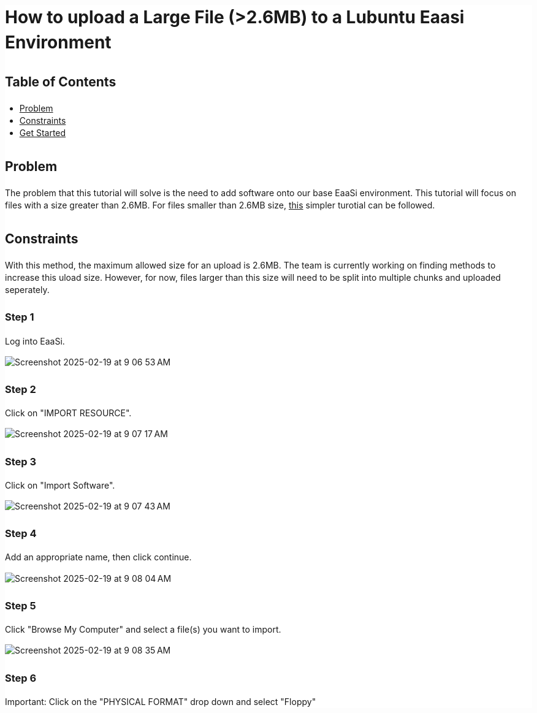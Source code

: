 # How to upload a Large File (>2.6MB) to a Lubuntu Eaasi Environment

## Table of Contents
- [Problem](#problem)
- [Constraints](#constraints)
- [Get Started](#step-1)

## Problem
The problem that this tutorial will solve is the need to add software onto our base EaaSi environment. This tutorial will focus on files with a size greater than 2.6MB. For files smaller than 2.6MB size, [this](./uploading-small-files.md)  simpler turotial can be followed. 

## Constraints
With this method, the maximum allowed size for an upload is 2.6MB. The team is currently working on finding methods to increase this uload size. However, for now, files larger than this size will need to be split into multiple chunks and uploaded seperately. 

### Step 1
Log into EaaSi. 

<img width="643" alt="Screenshot 2025-02-19 at 9 06 53 AM" src="https://github.com/user-attachments/assets/5f62ab06-bd02-462d-aabc-eb61f159be28" />

### Step 2
Click on "IMPORT RESOURCE"​. 

<img width="643" alt="Screenshot 2025-02-19 at 9 07 17 AM" src="https://github.com/user-attachments/assets/1bea86e9-d3c2-4e1e-beac-8439162aea46" />

### Step 3
Click on "Import Software"​. 

<img width="711" alt="Screenshot 2025-02-19 at 9 07 43 AM" src="https://github.com/user-attachments/assets/7ac14127-7144-47db-900b-574881f718aa" />

### Step 4
Add an appropriate name, then click continue. ​

<img width="738" alt="Screenshot 2025-02-19 at 9 08 04 AM" src="https://github.com/user-attachments/assets/d3fd6422-48a2-4b5a-97e8-7df632e8e756" />

### Step 5
Click "Browse My Computer" and select a file(s) you want to import. ​

<img width="731" alt="Screenshot 2025-02-19 at 9 08 35 AM" src="https://github.com/user-attachments/assets/8e431719-6119-4f24-a98c-3cdb7af05608" />

### Step 6
Important: Click on the "PHYSICAL FORMAT" drop down and select "Floppy"​
